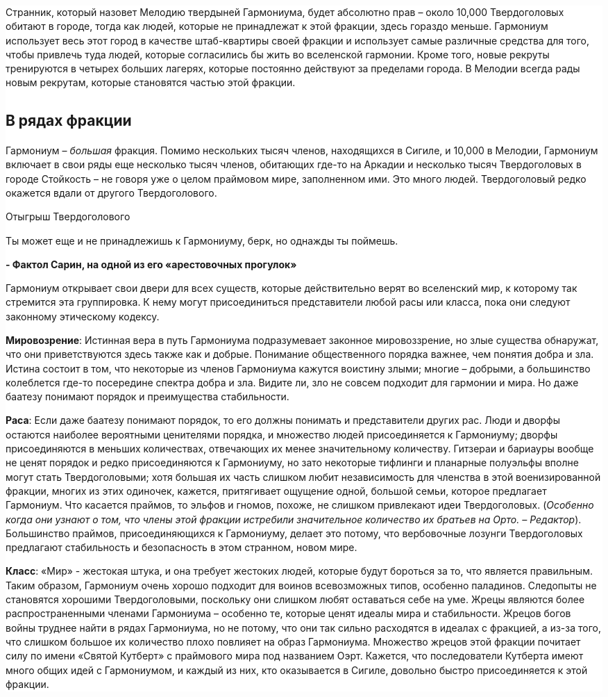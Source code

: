 Странник, который назовет Мелодию твердыней Гармониума, будет абсолютно прав – около 10,000 Твердоголовых обитают в городе, тогда как людей, которые не принадлежат к этой фракции, здесь гораздо меньше. Гармониум использует весь этот город в качестве штаб-квартиры своей фракции и использует самые различные средства для того, чтобы привлечь туда людей, которые согласились бы жить во вселенской гармонии. Кроме того, новые рекруты тренируются в четырех больших лагерях, которые постоянно действуют за пределами города. В Мелодии всегда рады новым рекрутам, которые становятся частью этой фракции.

## В рядах фракции

Гармониум – _большая_ фракция. Помимо нескольких тысяч членов, находящихся в Сигиле, и 10,000 в Мелодии, Гармониум включает в свои ряды еще несколько тысяч членов, обитающих где-то на Аркадии и несколько тысяч Твердоголовых в городе Стойкость – не говоря уже о целом праймовом мире, заполненном ими. Это много людей. Твердоголовый редко окажется вдали от другого Твердоголового.

Отыгрыш Твердоголового

Ты может еще и не принадлежишь к Гармониуму, берк, но однажды ты поймешь.

**- Фактол Сарин, на одной из его «арестовочных прогулок»**

Гармониум открывает свои двери для всех существ, которые действительно верят во вселенский мир, к которому так стремится эта группировка. К нему могут присоединиться представители любой расы или класса, пока они следуют законному этическому кодексу.

**Мировозрение**: Истинная вера в путь Гармониума подразумевает законное мировоззрение, но злые существа обнаружат, что они приветствуются здесь также как и добрые. Понимание общественного порядка важнее, чем понятия добра и зла. Истина состоит в том, что некоторые из членов Гармониума кажутся воистину злыми; многие – добрыми, а большинство колеблется где-то посередине спектра добра и зла. Видите ли, зло не совсем подходит для гармонии и мира. Но даже баатезу понимают порядок и преимущества стабильности.

**Раса**: Если даже баатезу понимают порядок, то его должны понимать и представители других рас. Люди и дворфы остаются наиболее вероятными ценителями порядка, и множество людей присоединяется к Гармониуму; дворфы присоединяются в меньших количествах, отвечающих их менее значительному количеству. Гитзераи и бариауры вообще не ценят порядок и редко присоединяются к Гармониуму, но зато некоторые тифлинги и планарные полуэльфы вполне могут стать Твердоголовыми; хотя большая их часть слишком любит независимость для членства в этой военизированной фракции, многих из этих одиночек, кажется, притягивает ощущение одной, большой семьи, которое предлагает Гармониум. Что касается праймов, то эльфов и гномов, похоже, не слишком привлекают идеи Твердоголовых. (_Особенно когда они узнают о том, что члены этой фракции истребили значительное количество их братьев на Орто. – Редактор_). Большинство праймов, присоединяющихся к Гармониуму, делает это потому, что вербовочные лозунги Твердоголовых предлагают стабильность и безопасность в этом странном, новом мире.

**Класс**: «Мир» - жестокая штука, и она требует жестоких людей, которые будут бороться за то, что является правильным. Таким образом, Гармониум очень хорошо подходит для воинов всевозможных типов, особенно паладинов. Следопыты не становятся хорошими Твердоголовыми, поскольку они слишком любят оставаться себе на уме. Жрецы являются более распространенными членами Гармониума – особенно те, которые ценят идеалы мира и стабильности. Жрецов богов войны труднее найти в рядах Гармониума, но не потому, что они так сильно расходятся в идеалах с фракцией, а из-за того, что слишком большое их количество плохо повлияет на образ Гармониума. Множество жрецов этой фракции почитает силу по имени «Святой Кутберт» с праймового мира под названием Оэрт. Кажется, что последователи Кутберта имеют много общих идей с Гармониумом, и каждый из них, кто оказывается в Сигиле, довольно быстро присоединяется к этой фракции.
